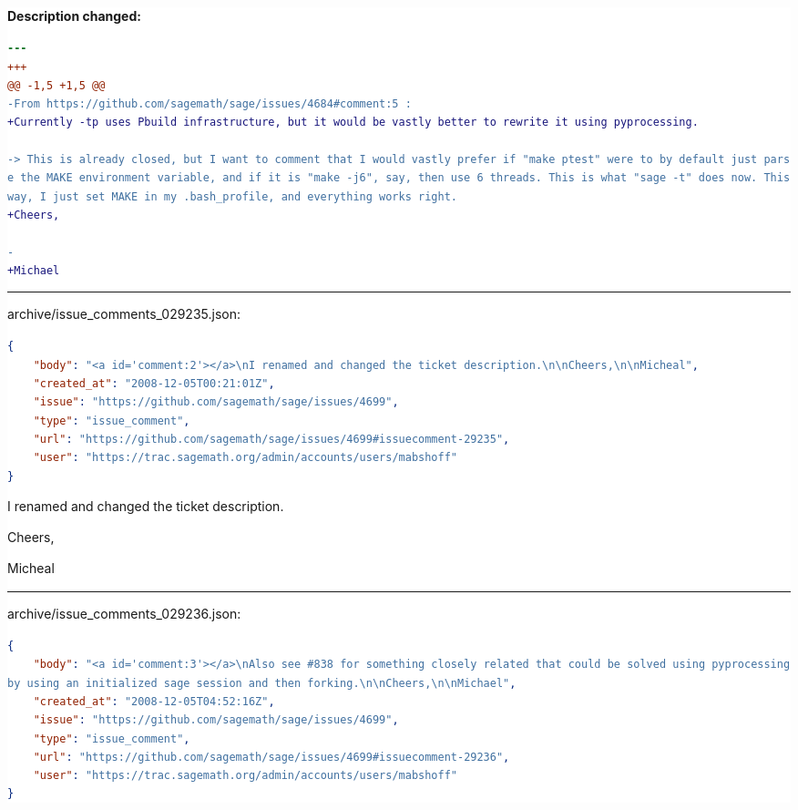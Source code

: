 **Description changed:**
``````diff
--- 
+++ 
@@ -1,5 +1,5 @@
-From https://github.com/sagemath/sage/issues/4684#comment:5 :
+Currently -tp uses Pbuild infrastructure, but it would be vastly better to rewrite it using pyprocessing.
 
-> This is already closed, but I want to comment that I would vastly prefer if "make ptest" were to by default just parse the MAKE environment variable, and if it is "make -j6", say, then use 6 threads. This is what "sage -t" does now. This way, I just set MAKE in my .bash_profile, and everything works right.
+Cheers,
 
-
+Michael
``````




---

archive/issue_comments_029235.json:
```json
{
    "body": "<a id='comment:2'></a>\nI renamed and changed the ticket description.\n\nCheers,\n\nMicheal",
    "created_at": "2008-12-05T00:21:01Z",
    "issue": "https://github.com/sagemath/sage/issues/4699",
    "type": "issue_comment",
    "url": "https://github.com/sagemath/sage/issues/4699#issuecomment-29235",
    "user": "https://trac.sagemath.org/admin/accounts/users/mabshoff"
}
```

<a id='comment:2'></a>
I renamed and changed the ticket description.

Cheers,

Micheal



---

archive/issue_comments_029236.json:
```json
{
    "body": "<a id='comment:3'></a>\nAlso see #838 for something closely related that could be solved using pyprocessing by using an initialized sage session and then forking.\n\nCheers,\n\nMichael",
    "created_at": "2008-12-05T04:52:16Z",
    "issue": "https://github.com/sagemath/sage/issues/4699",
    "type": "issue_comment",
    "url": "https://github.com/sagemath/sage/issues/4699#issuecomment-29236",
    "user": "https://trac.sagemath.org/admin/accounts/users/mabshoff"
}
```
